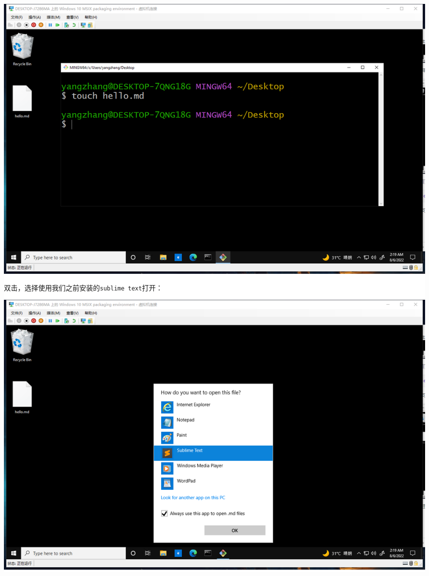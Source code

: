 ![image-20220806011916539](assets/image-20220806011916539.png)

双击，选择使用我们之前安装的`sublime text`打开：

![image-20220806011948724](assets/image-20220806011948724.png)
